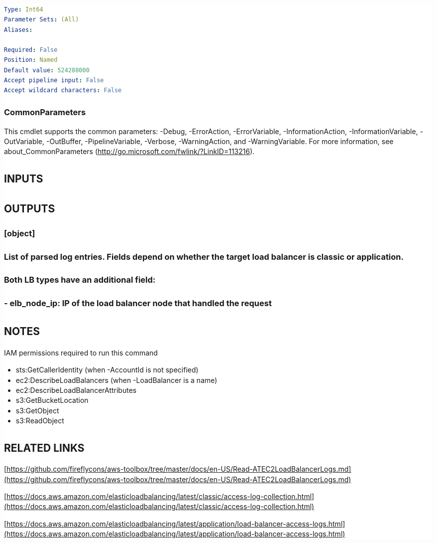 ```yaml
Type: Int64
Parameter Sets: (All)
Aliases:

Required: False
Position: Named
Default value: 524288000
Accept pipeline input: False
Accept wildcard characters: False
```

### CommonParameters
This cmdlet supports the common parameters: -Debug, -ErrorAction, -ErrorVariable, -InformationAction, -InformationVariable, -OutVariable, -OutBuffer, -PipelineVariable, -Verbose, -WarningAction, and -WarningVariable.
For more information, see about_CommonParameters (http://go.microsoft.com/fwlink/?LinkID=113216).

## INPUTS

## OUTPUTS

### [object]
### List of parsed log entries. Fields depend on whether the target load balancer is classic or application.
### Both LB types have an additional field:
### - elb_node_ip: IP of the load balancer node that handled the request
## NOTES
IAM permissions required to run this command
- sts:GetCallerIdentity (when -AccountId is not specified)
- ec2:DescribeLoadBalancers (when -LoadBalancer is a name)
- ec2:DescribeLoadBalancerAttributes
- s3:GetBucketLocation
- s3:GetObject
- s3:ReadObject

## RELATED LINKS

[https://github.com/fireflycons/aws-toolbox/tree/master/docs/en-US/Read-ATEC2LoadBalancerLogs.md](https://github.com/fireflycons/aws-toolbox/tree/master/docs/en-US/Read-ATEC2LoadBalancerLogs.md)

[https://docs.aws.amazon.com/elasticloadbalancing/latest/classic/access-log-collection.html](https://docs.aws.amazon.com/elasticloadbalancing/latest/classic/access-log-collection.html)

[https://docs.aws.amazon.com/elasticloadbalancing/latest/application/load-balancer-access-logs.html](https://docs.aws.amazon.com/elasticloadbalancing/latest/application/load-balancer-access-logs.html)

